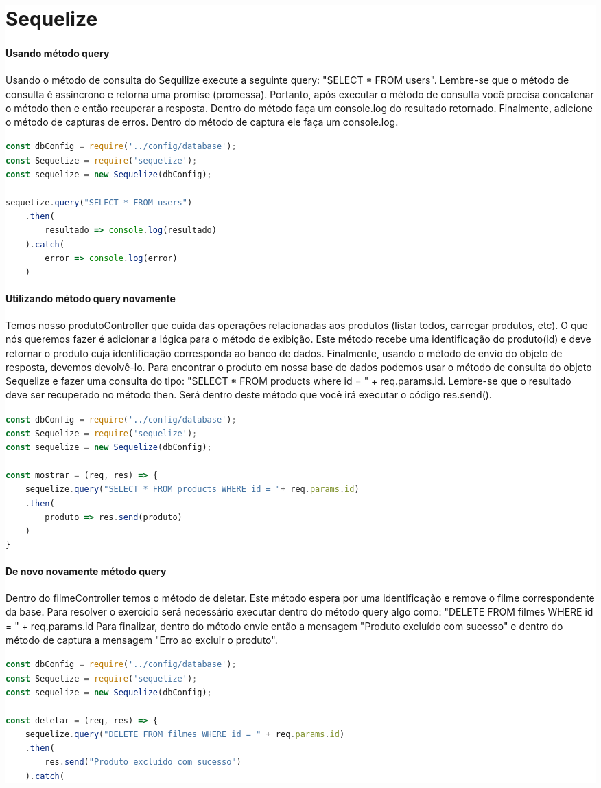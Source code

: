 # Sequelize


#### Usando método query
Usando o método de consulta do Sequilize execute a seguinte query: "SELECT * FROM users".
Lembre-se que o método de consulta é assíncrono e retorna uma promise (promessa). Portanto, após executar o método de consulta você precisa concatenar o método then e então recuperar a resposta. Dentro do método faça um console.log do resultado retornado.
Finalmente, adicione o método de capturas de erros. Dentro do método de captura ele faça um console.log.
```javascript
const dbConfig = require('../config/database');
const Sequelize = require('sequelize');
const sequelize = new Sequelize(dbConfig);

sequelize.query("SELECT * FROM users")
    .then(
        resultado => console.log(resultado)
    ).catch(
        error => console.log(error)
    )
```

#### Utilizando método query novamente
Temos nosso produtoController que cuida das operações relacionadas aos produtos (listar todos, carregar produtos, etc).
O que nós queremos fazer é adicionar a lógica para o método de exibição. Este método recebe uma identificação do produto(id) e deve retornar o produto cuja identificação corresponda ao banco de dados. Finalmente, usando o método de envio do objeto de resposta, devemos devolvê-lo.
Para encontrar o produto em nossa base de dados podemos usar o método de consulta do objeto Sequelize e fazer uma consulta do tipo: "SELECT * FROM products where id = " + req.params.id.
Lembre-se que o resultado deve ser recuperado no método then. Será dentro deste método que você irá executar o código res.send().

```javascript
const dbConfig = require('../config/database');
const Sequelize = require('sequelize');
const sequelize = new Sequelize(dbConfig);

const mostrar = (req, res) => {
	sequelize.query("SELECT * FROM products WHERE id = "+ req.params.id)
	.then(
		produto => res.send(produto)
	)
}
```

#### De novo novamente método query
Dentro do filmeController temos o método de deletar. Este método espera por uma identificação e remove o filme correspondente da base.
Para resolver o exercício será necessário executar dentro do método query algo como: "DELETE FROM filmes WHERE id = " + req.params.id
Para finalizar, dentro do método envie então a mensagem "Produto excluído com sucesso" e dentro do método de captura a mensagem "Erro ao excluir o produto".
```javascript
const dbConfig = require('../config/database');
const Sequelize = require('sequelize');
const sequelize = new Sequelize(dbConfig);

const deletar = (req, res) => {
	sequelize.query("DELETE FROM filmes WHERE id = " + req.params.id)
	.then(
		res.send("Produto excluído com sucesso")
	).catch(
```